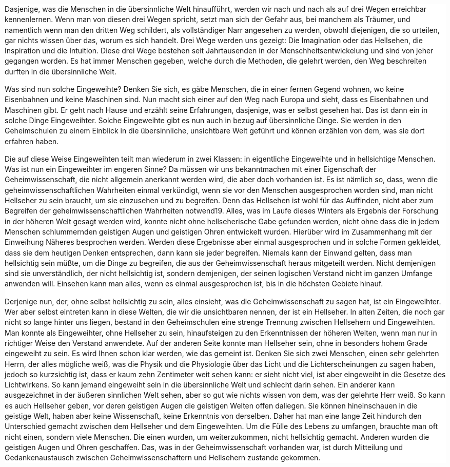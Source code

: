 Dasjenige, was die Menschen in die übersinnliche Welt hinaufführt, werden wir nach und nach als auf drei Wegen erreichbar kennenlernen. Wenn man von diesen drei Wegen spricht, setzt man sich der Gefahr aus, bei manchem als Träumer, und namentlich wenn man den dritten Weg schildert, als vollständiger Narr angesehen zu werden, obwohl diejenigen, die so urteilen, gar nichts wissen über das, worum es sich handelt. Drei Wege werden uns gezeigt: Die Imagination oder das Hellsehen, die Inspiration und die Intuition. Diese drei Wege bestehen seit Jahrtausenden in der Menschheitsentwickelung und sind von jeher gegangen worden. Es hat immer Menschen gegeben, welche durch die Methoden, die gelehrt werden, den Weg beschreiten durften in die übersinnliche Welt.

Was sind nun solche Eingeweihte? Denken Sie sich, es gäbe Menschen, die in einer fernen Gegend wohnen, wo keine Eisenbahnen und keine Maschinen sind. Nun macht sich einer auf den Weg nach Europa und sieht, dass es Eisenbahnen und Maschinen gibt. Er geht nach Hause und erzählt seine Erfahrungen, dasjenige, was er selbst gesehen hat. Das ist dann ein in solche Dinge Eingeweihter. Solche Eingeweihte gibt es nun auch in bezug auf übersinnliche Dinge. Sie werden in den Geheimschulen zu einem Einblick in die übersinnliche, unsichtbare Welt geführt und können erzählen von dem, was sie dort erfahren haben.

Die auf diese Weise Eingeweihten teilt man wiederum in zwei Klassen: in eigentliche Eingeweihte und in hellsichtige Menschen. Was ist nun ein Eingeweihter im engeren Sinne? Da müssen wir uns bekanntmachen mit einer Eigenschaft der Geheimwissenschaft, die nicht allgemein anerkannt werden wird, die aber doch vorhanden ist. Es ist nämlich so, dass, wenn die geheimwissenschaftlichen Wahrheiten einmal verkündigt, wenn sie vor den Menschen ausgesprochen worden sind, man nicht Hellseher zu sein braucht, um sie einzusehen und zu begreifen. Denn das Hellsehen ist wohl für das Auffinden, nicht aber zum Begreifen der geheimwissenschaftlichen Wahrheiten notwend19. Alles, was im Laufe dieses Winters als Ergebnis der Forschung in der höheren Welt gesagt werden wird, konnte nicht ohne hellseherische Gabe gefunden werden, nicht ohne dass die in jedem Menschen schlummernden geistigen Augen und geistigen Ohren entwickelt wurden. Hierüber wird im Zusammenhang mit der Einweihung Näheres besprochen werden. Werden diese Ergebnisse aber einmal ausgesprochen und in solche Formen gekleidet, dass sie dem heutigen Denken entsprechen, dann kann sie jeder begreifen. Niemals kann der Einwand gelten, dass man hellsichtig sein müßte, um die Dinge zu begreifen, die aus der Geheimwissenschaft heraus mitgeteilt werden. Nicht demjenigen sind sie unverständlich, der nicht hellsichtig ist, sondern demjenigen, der seinen logischen Verstand nicht im ganzen Umfange anwenden will. Einsehen kann man alles, wenn es einmal ausgesprochen ist, bis in die höchsten Gebiete hinauf.

Derjenige nun, der, ohne selbst hellsichtig zu sein, alles einsieht, was die Geheimwissenschaft zu sagen hat, ist ein Eingeweihter. Wer aber selbst eintreten kann in diese Welten, die wir die unsichtbaren nennen, der ist ein Hellseher. In alten Zeiten, die noch gar nicht so lange hinter uns liegen, bestand in den Geheimschulen eine strenge Trennung zwischen Hellsehern und Eingeweihten. Man konnte als Eingeweihter, ohne Hellseher zu sein, hinaufsteigen zu den Erkenntnissen der höheren Welten, wenn man nur in richtiger Weise den Verstand anwendete. Auf der anderen Seite konnte man Hellseher sein, ohne in besonders hohem Grade eingeweiht zu sein. Es wird Ihnen schon klar werden, wie das gemeint ist. Denken Sie sich zwei Menschen, einen sehr gelehrten Herrn, der alles mögliche weiß, was die Physik und die Physiologie über das Licht und die Lichterscheinungen zu sagen haben, jedoch so kurzsichtig ist, dass er kaum zehn Zentimeter weit sehen kann: er sieht nicht viel, ist aber eingeweiht in die Gesetze des Lichtwirkens. So kann jemand eingeweiht sein in die übersinnliche Welt und schlecht darin sehen. Ein anderer kann ausgezeichnet in der äußeren sinnlichen Welt sehen, aber so gut wie nichts wissen von dem, was der gelehrte Herr weiß. So kann es auch Hellseher geben, vor deren geistigen Augen die geistigen Welten offen daliegen. Sie können hineinschauen in die geistige Welt, haben aber keine Wissenschaft, keine Erkenntnis von derselben. Daher hat man eine lange Zeit hindurch den Unterschied gemacht zwischen dem Hellseher und dem Eingeweihten. Um die Fülle des Lebens zu umfangen, brauchte man oft nicht einen, sondern viele Menschen. Die einen wurden, um weiterzukommen, nicht hellsichtig gemacht. Anderen wurden die geistigen Augen und Ohren geschaffen. Das, was in der Geheimwissenschaft vorhanden war, ist durch Mitteilung und Gedankenaustausch zwischen Geheimwissenschaftern und Hellsehern zustande gekommen.
